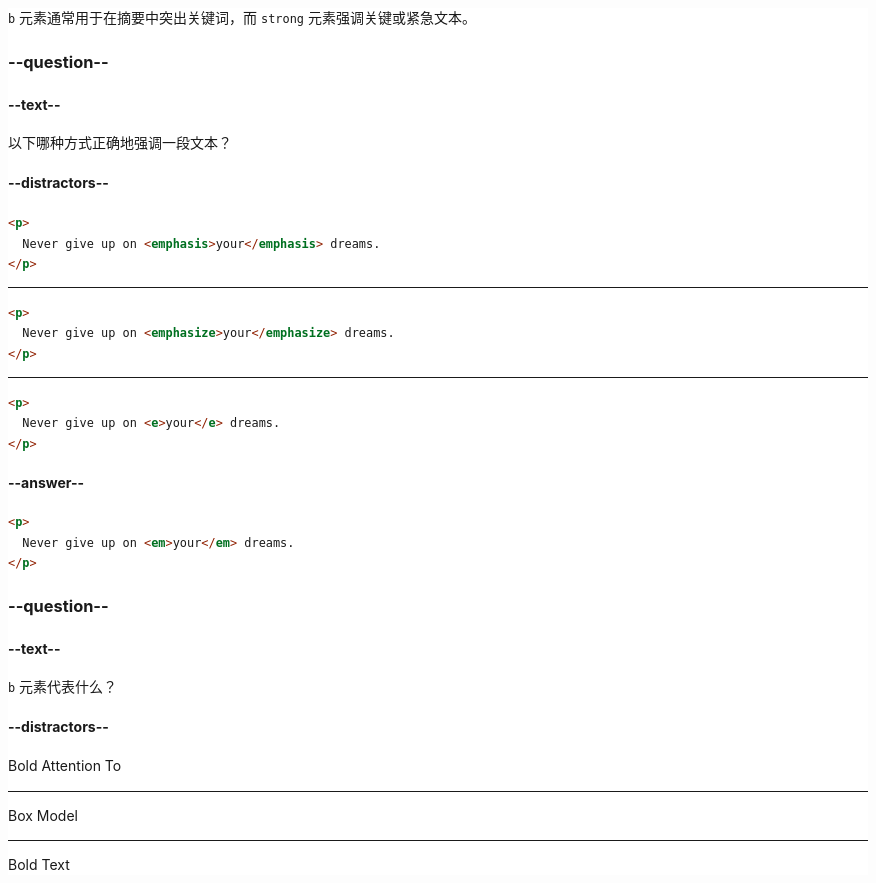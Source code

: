 `b` 元素通常用于在摘要中突出关键词，而 `strong` 元素强调关键或紧急文本。

### --question--

#### --text--

以下哪种方式正确地强调一段文本？

#### --distractors--

```html
<p>
  Never give up on <emphasis>your</emphasis> dreams.
</p>
```

---

```html
<p>
  Never give up on <emphasize>your</emphasize> dreams.
</p>
```

---

```html
<p>
  Never give up on <e>your</e> dreams.
</p>
```

#### --answer--

```html
<p>
  Never give up on <em>your</em> dreams.
</p>
```

### --question--

#### --text--

`b` 元素代表什么？

#### --distractors--

Bold Attention To

---

Box Model

---

Bold Text
